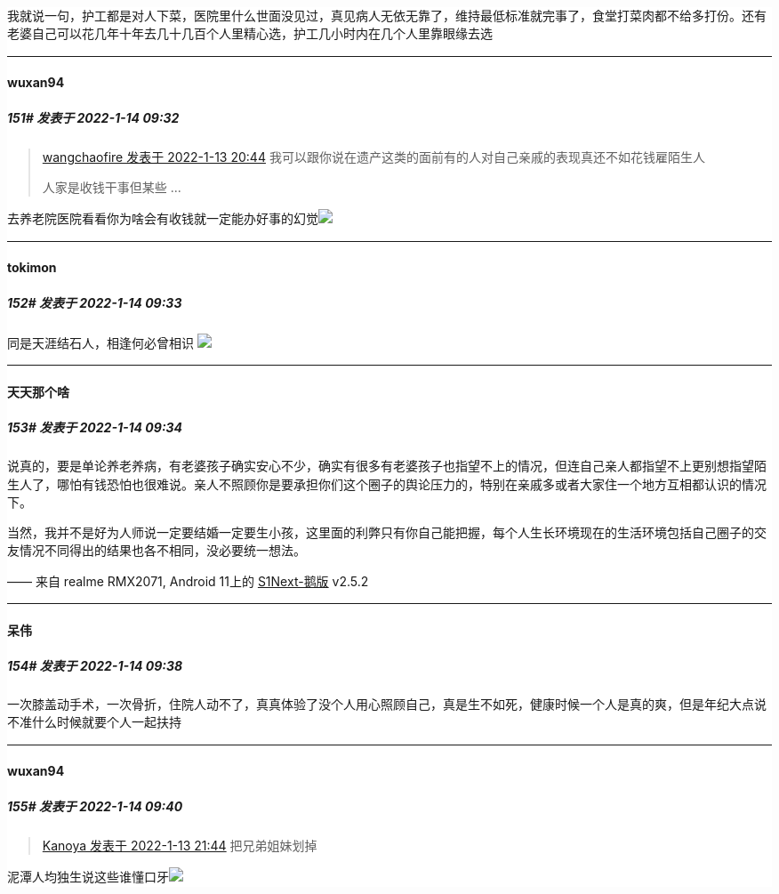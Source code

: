 我就说一句，护工都是对人下菜，医院里什么世面没见过，真见病人无依无靠了，维持最低标准就完事了，食堂打菜肉都不给多打份。还有老婆自己可以花几年十年去几十几百个人里精心选，护工几小时内在几个人里靠眼缘去选



*****

####  wuxan94  
##### 151#       发表于 2022-1-14 09:32

<blockquote><a href="httphttps://bbs.saraba1st.com/2b/forum.php?mod=redirect&amp;goto=findpost&amp;pid=54277870&amp;ptid=2047212" target="_blank">wangchaofire 发表于 2022-1-13 20:44</a>
我可以跟你说在遗产这类的面前有的人对自己亲戚的表现真还不如花钱雇陌生人

人家是收钱干事但某些 ...</blockquote>
去养老院医院看看你为啥会有收钱就一定能办好事的幻觉<img src="https://static.saraba1st.com/image/smiley/face2017/087.gif" referrerpolicy="no-referrer">

*****

####  tokimon  
##### 152#       发表于 2022-1-14 09:33

同是天涯结石人，相逢何必曾相识
<img src="https://static.saraba1st.com/image/smiley/face2017/138.png" referrerpolicy="no-referrer">

*****

####  天天那个啥  
##### 153#       发表于 2022-1-14 09:34

说真的，要是单论养老养病，有老婆孩子确实安心不少，确实有很多有老婆孩子也指望不上的情况，但连自己亲人都指望不上更别想指望陌生人了，哪怕有钱恐怕也很难说。亲人不照顾你是要承担你们这个圈子的舆论压力的，特别在亲戚多或者大家住一个地方互相都认识的情况下。

当然，我并不是好为人师说一定要结婚一定要生小孩，这里面的利弊只有你自己能把握，每个人生长环境现在的生活环境包括自己圈子的交友情况不同得出的结果也各不相同，没必要统一想法。

—— 来自 realme RMX2071, Android 11上的 [S1Next-鹅版](https://github.com/ykrank/S1-Next/releases) v2.5.2

*****

####  呆伟  
##### 154#       发表于 2022-1-14 09:38

一次膝盖动手术，一次骨折，住院人动不了，真真体验了没个人用心照顾自己，真是生不如死，健康时候一个人是真的爽，但是年纪大点说不准什么时候就要个人一起扶持

*****

####  wuxan94  
##### 155#       发表于 2022-1-14 09:40

<blockquote><a href="httphttps://bbs.saraba1st.com/2b/forum.php?mod=redirect&amp;goto=findpost&amp;pid=54278628&amp;ptid=2047212" target="_blank">Kanoya 发表于 2022-1-13 21:44</a>
把兄弟姐妹划掉</blockquote>
泥潭人均独生说这些谁懂口牙<img src="https://static.saraba1st.com/image/smiley/face2017/243.gif" referrerpolicy="no-referrer">
